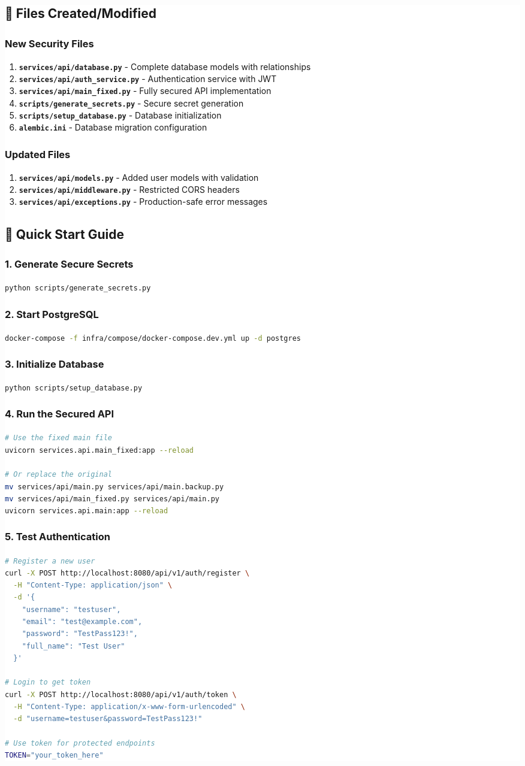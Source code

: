 ## 📁 Files Created/Modified

### New Security Files
1. **`services/api/database.py`** - Complete database models with relationships
2. **`services/api/auth_service.py`** - Authentication service with JWT
3. **`services/api/main_fixed.py`** - Fully secured API implementation
4. **`scripts/generate_secrets.py`** - Secure secret generation
5. **`scripts/setup_database.py`** - Database initialization
6. **`alembic.ini`** - Database migration configuration

### Updated Files
1. **`services/api/models.py`** - Added user models with validation
2. **`services/api/middleware.py`** - Restricted CORS headers
3. **`services/api/exceptions.py`** - Production-safe error messages

## 🚀 Quick Start Guide

### 1. Generate Secure Secrets
```bash
python scripts/generate_secrets.py
```

### 2. Start PostgreSQL
```bash
docker-compose -f infra/compose/docker-compose.dev.yml up -d postgres
```

### 3. Initialize Database
```bash
python scripts/setup_database.py
```

### 4. Run the Secured API
```bash
# Use the fixed main file
uvicorn services.api.main_fixed:app --reload

# Or replace the original
mv services/api/main.py services/api/main.backup.py
mv services/api/main_fixed.py services/api/main.py
uvicorn services.api.main:app --reload
```

### 5. Test Authentication
```bash
# Register a new user
curl -X POST http://localhost:8080/api/v1/auth/register \
  -H "Content-Type: application/json" \
  -d '{
    "username": "testuser",
    "email": "test@example.com",
    "password": "TestPass123!",
    "full_name": "Test User"
  }'

# Login to get token
curl -X POST http://localhost:8080/api/v1/auth/token \
  -H "Content-Type: application/x-www-form-urlencoded" \
  -d "username=testuser&password=TestPass123!"

# Use token for protected endpoints
TOKEN="your_token_here"
```